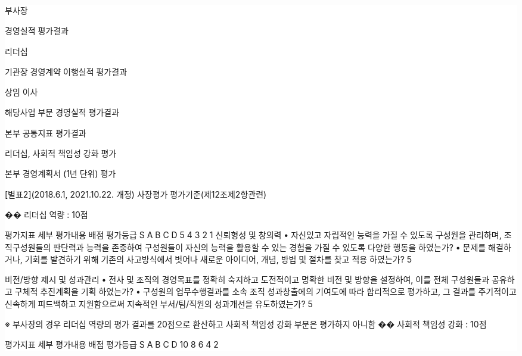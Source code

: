 부사장

경영실적 평가결과

리더십

기관장 경영계약 이행실적 평가결과

상임
이사

해당사업 부문 경영실적 평가결과

본부 공통지표 평가결과

리더십, 사회적 책임성 강화 평가

본부 경영계획서
(1년 단위) 평가

[별표2](2018.6.1, 2021.10.22. 개정)
사장평가 평가기준(제12조제2항관련)

&#56192;&#57009; 리더십 역량 : 10점

평가지표
세부 평가내용
배점
평가등급
S
A
B
C
D
5
4
3
2
1
신뢰형성 및
창의력
&#8226; 자신있고 자립적인 능력을 가질 수 있도록 구성원을 관리하며, 조직구성원들의 판단력과 능력을 존중하여 구성원들이 자신의 능력을 활용할 수 있는 경험을 가질 수 있도록 다양한 행동을 하였는가?
&#8226; 문제를 해결하거나, 기회를 발견하기 위해 기존의 사고방식에서 벗어나 새로운 아이디어, 개념, 방법 및 절차를 찾고 적용 하였는가?
5

비전/방향 제시 및
성과관리
&#8226; 전사 및 조직의 경영목표를 정확히 숙지하고 도전적이고 명확한 비전 및 방향을 설정하여, 이를 전체 구성원들과 공유하고 구체적 추진계획을 기획 하였는가?
&#8226; 구성원의 업무수행결과를 소속 조직 성과창출에의 기여도에 따라 합리적으로 평가하고, 그 결과를 주기적이고 신속하게 피드백하고 지원함으로써 지속적인 부서/팀/직원의 성과개선을 유도하였는가?
5

 ※ 부사장의 경우 리더십 역량의 평가 결과를 20점으로 환산하고 사회적 책임성 강화 부문은 평가하지 아니함
&#56192;&#57010; 사회적 책임성 강화 : 10점

평가지표
세부 평가내용
배점
평가등급
S
A
B
C
D
10
8
6
4
2